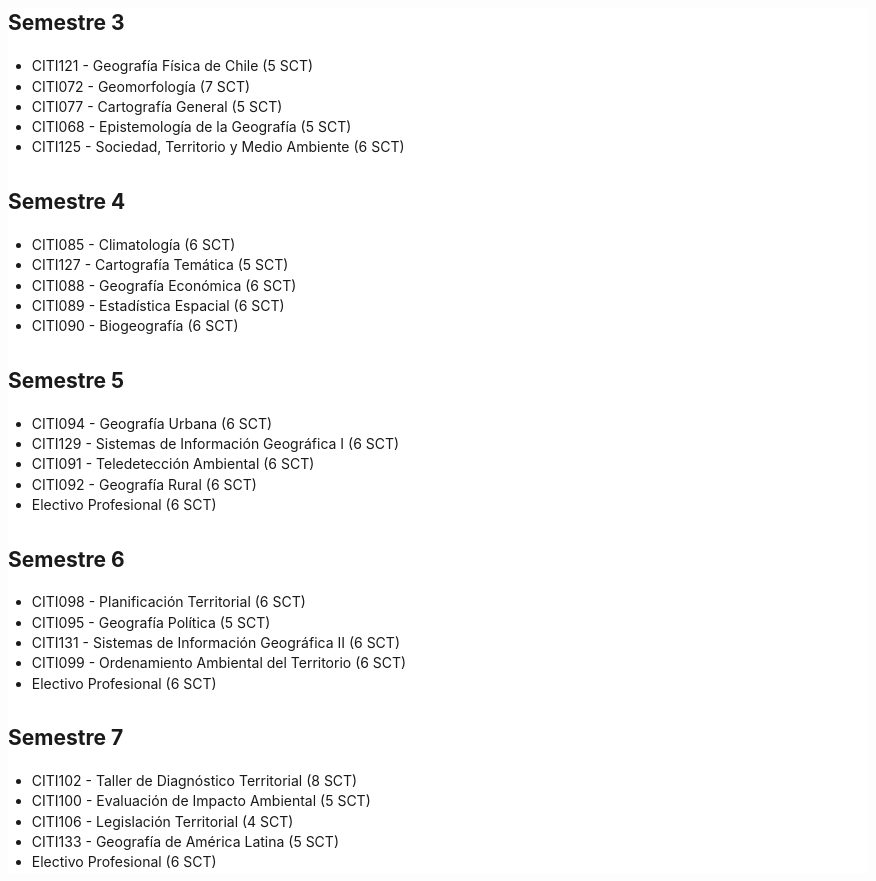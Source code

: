   <div class="semestre">
    <h2>Semestre 3</h2>
    <ul>
      <li>CITI121 - Geografía Física de Chile (5 SCT)</li>
      <li>CITI072 - Geomorfología (7 SCT)</li>
      <li>CITI077 - Cartografía General (5 SCT)</li>
      <li>CITI068 - Epistemología de la Geografía (5 SCT)</li>
      <li>CITI125 - Sociedad, Territorio y Medio Ambiente (6 SCT)</li>
    </ul>
  </div>

  <div class="semestre">
    <h2>Semestre 4</h2>
    <ul>
      <li>CITI085 - Climatología (6 SCT)</li>
      <li>CITI127 - Cartografía Temática (5 SCT)</li>
      <li>CITI088 - Geografía Económica (6 SCT)</li>
      <li>CITI089 - Estadística Espacial (6 SCT)</li>
      <li>CITI090 - Biogeografía (6 SCT)</li>
    </ul>
  </div>

  <div class="semestre">
    <h2>Semestre 5</h2>
    <ul>
      <li>CITI094 - Geografía Urbana (6 SCT)</li>
      <li>CITI129 - Sistemas de Información Geográfica I (6 SCT)</li>
      <li>CITI091 - Teledetección Ambiental (6 SCT)</li>
      <li>CITI092 - Geografía Rural (6 SCT)</li>
      <li>Electivo Profesional (6 SCT)</li>
    </ul>
  </div>

  <div class="semestre">
    <h2>Semestre 6</h2>
    <ul>
      <li>CITI098 - Planificación Territorial (6 SCT)</li>
      <li>CITI095 - Geografía Política (5 SCT)</li>
      <li>CITI131 - Sistemas de Información Geográfica II (6 SCT)</li>
      <li>CITI099 - Ordenamiento Ambiental del Territorio (6 SCT)</li>
      <li>Electivo Profesional (6 SCT)</li>
    </ul>
  </div>

  <div class="semestre">
    <h2>Semestre 7</h2>
    <ul>
      <li>CITI102 - Taller de Diagnóstico Territorial (8 SCT)</li>
      <li>CITI100 - Evaluación de Impacto Ambiental (5 SCT)</li>
      <li>CITI106 - Legislación Territorial (4 SCT)</li>
      <li>CITI133 - Geografía de América Latina (5 SCT)</li>
      <li>Electivo Profesional (6 SCT)</li>
    </ul>
  </div>
